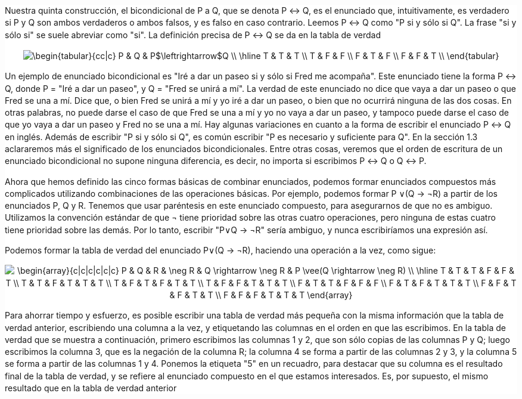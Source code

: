 Nuestra quinta construcción, el bicondicional de P a Q, que se denota P ↔ Q, es el enunciado que, intuitivamente, es verdadero si P y Q son ambos verdaderos o ambos falsos, y es falso en caso contrario. Leemos P ↔ Q como "P si y sólo si Q". La frase "si y sólo si" se suele abreviar como "si". La definición precisa de P ↔ Q se da en la tabla de verdad 
<p align="center">
<img align="center" src="https://i.upmath.me/svg/%0A%5Cbegin%7Btabular%7D%7Bcc%7Cc%7D%0AP%20%26%20Q%20%26%20P%24%5Cleftrightarrow%24Q%20%5C%5C%0A%5Chline%0AT%20%26%20T%20%26%20T%20%5C%5C%0AT%20%26%20F%20%26%20F%20%5C%5C%0AF%20%26%20T%20%26%20F%20%5C%5C%0AF%20%26%20F%20%26%20T%20%5C%5C%0A%5Cend%7Btabular%7D%0A" alt="
\begin{tabular}{cc|c}
P &amp; Q &amp; P$\leftrightarrow$Q \\
\hline
T &amp; T &amp; T \\
T &amp; F &amp; F \\
F &amp; T &amp; F \\
F &amp; F &amp; T \\
\end{tabular}
" /></p>

Un ejemplo de enunciado bicondicional es "Iré a dar un paseo si y sólo si Fred me acompaña". Este enunciado tiene la forma P ↔ Q, donde P = "Iré a dar un paseo", y Q = "Fred se unirá a mí". La verdad de este enunciado no dice que vaya a dar un paseo o que Fred se una a mí. Dice que, o bien Fred se unirá a mí y yo iré a dar un paseo, o bien que no ocurrirá ninguna de las dos cosas. En otras palabras, no puede darse el caso de que Fred se una a mí y yo no vaya a dar un paseo, y tampoco puede darse el caso de que yo vaya a dar un paseo y Fred no se una a mí.
Hay algunas variaciones en cuanto a la forma de escribir el enunciado P ↔ Q en inglés. Además de escribir "P si y sólo si Q", es común escribir "P es necesario y suficiente para Q". 
En la sección 1.3 aclararemos más el significado de los enunciados bicondicionales. Entre otras cosas, veremos que el orden de escritura de un enunciado bicondicional no supone ninguna diferencia, es decir, no importa si escribimos P ↔ Q o Q ↔ P.

 Ahora que hemos definido las cinco formas básicas de combinar enunciados, podemos formar enunciados compuestos más complicados utilizando combinaciones de las operaciones básicas. Por ejemplo, podemos formar P ∨(Q → ¬R) a partir de los enunciados P, Q y R. Tenemos que usar paréntesis en este enunciado compuesto, para asegurarnos de que no es ambiguo. Utilizamos la convención estándar de que ¬ tiene prioridad sobre las otras cuatro operaciones, pero ninguna de estas cuatro tiene prioridad sobre las demás. Por lo tanto, escribir "P∨Q → ¬R" sería ambiguo, y nunca escribiríamos una expresión así. 

Podemos formar la tabla de verdad del enunciado P∨(Q → ¬R), haciendo una operación a la vez, como sigue:
<p align="center"><img src="https://i.upmath.me/svg/%0A%5Cbegin%7Barray%7D%7Bc%7Cc%7Cc%7Cc%7Cc%7Cc%7D%0AP%20%26%20Q%20%26%20R%20%26%20%5Cneg%20R%20%26%20Q%20%5Crightarrow%20%5Cneg%20R%20%26%20P%20%5Cvee(Q%20%5Crightarrow%20%5Cneg%20R)%20%5C%5C%0A%5Chline%20T%20%26%20T%20%26%20T%20%26%20F%20%26%20F%20%26%20T%20%5C%5C%0AT%20%26%20T%20%26%20F%20%26%20T%20%26%20T%20%26%20T%20%5C%5C%0AT%20%26%20F%20%26%20T%20%26%20F%20%26%20T%20%26%20T%20%5C%5C%0AT%20%26%20F%20%26%20F%20%26%20T%20%26%20T%20%26%20T%20%5C%5C%0AF%20%26%20T%20%26%20T%20%26%20F%20%26%20F%20%26%20F%20%5C%5C%0AF%20%26%20T%20%26%20F%20%26%20T%20%26%20T%20%26%20T%20%5C%5C%0AF%20%26%20F%20%26%20T%20%26%20F%20%26%20T%20%26%20T%20%5C%5C%0AF%20%26%20F%20%26%20F%20%26%20T%20%26%20T%20%26%20T%0A%5Cend%7Barray%7D%0A" alt="
\begin{array}{c|c|c|c|c|c}
P &amp; Q &amp; R &amp; \neg R &amp; Q \rightarrow \neg R &amp; P \vee(Q \rightarrow \neg R) \\
\hline T &amp; T &amp; T &amp; F &amp; F &amp; T \\
T &amp; T &amp; F &amp; T &amp; T &amp; T \\
T &amp; F &amp; T &amp; F &amp; T &amp; T \\
T &amp; F &amp; F &amp; T &amp; T &amp; T \\
F &amp; T &amp; T &amp; F &amp; F &amp; F \\
F &amp; T &amp; F &amp; T &amp; T &amp; T \\
F &amp; F &amp; T &amp; F &amp; T &amp; T \\
F &amp; F &amp; F &amp; T &amp; T &amp; T
\end{array}
" />
</p>
Para ahorrar tiempo y esfuerzo, es posible escribir una tabla de verdad más pequeña con la misma información que la tabla de verdad anterior, escribiendo una columna a la vez, y etiquetando las columnas en el orden en que las escribimos. En la tabla de verdad que se muestra a continuación, primero escribimos las columnas 1 y 2, que son sólo copias de las columnas P y Q; luego escribimos la columna 3, que es la negación de la columna R; la columna 4 se forma a partir de las columnas 2 y 3, y la columna 5 se forma a partir de las columnas 1 y 4. Ponemos la etiqueta "5" en un recuadro, para destacar que su columna es el resultado final de la tabla de verdad, y se refiere al enunciado compuesto en el que estamos interesados. Es, por supuesto, el mismo resultado que en la tabla de verdad anterior
<p align="center"><img align="center" src="https://i.upmath.me/svg/%0A%5Cbegin%7Barray%7D%7Bllllllll%7D%0AP%20%26%20Q%20%26%20R%20%26%20P%20%26%20%5Cvee%20%26%20(Q%20%26%20%5Crightarrow%20%26%20%5Cneg%20R)%20%5C%5C%0A%5Chline%20T%20%26%20T%20%26%20T%20%26%20T%20%26%20T%20%26%20T%20%26%20F%20%26%20F%20%5C%5C%0AT%20%26%20T%20%26%20F%20%26%20T%20%26%20T%20%26%20T%20%26%20T%20%26%20T%20%5C%5C%0AT%20%26%20F%20%26%20T%20%26%20T%20%26%20T%20%26%20F%20%26%20T%20%26%20F%20%5C%5C%0AT%20%26%20F%20%26%20F%20%26%20T%20%26%20T%20%26%20F%20%26%20T%20%26%20T%20%5C%5C%0AF%20%26%20T%20%26%20T%20%26%20F%20%26%20F%20%26%20T%20%26%20F%20%26%20F%20%5C%5C%0AF%20%26%20T%20%26%20F%20%26%20F%20%26%20T%20%26%20T%20%26%20T%20%26%20T%20%5C%5C%0AF%20%26%20F%20%26%20T%20%26%20F%20%26%20T%20%26%20F%20%26%20T%20%26%20F%20%5C%5C%0AF%20%26%20F%20%26%20F%20%26%20F%20%26%20T%20%26%20F%20%26%20T%20%26%20T%20%5C%5C%0A%26%20%26%201%20%26%205%20%26%202%20%26%204%20%26%203%0A%5Cend%7Barray%7D%0A" alt="
\begin{array}{llllllll}
P &amp; Q &amp; R &amp; P &amp; \vee &amp; (Q &amp; \rightarrow &amp; \neg R) \\